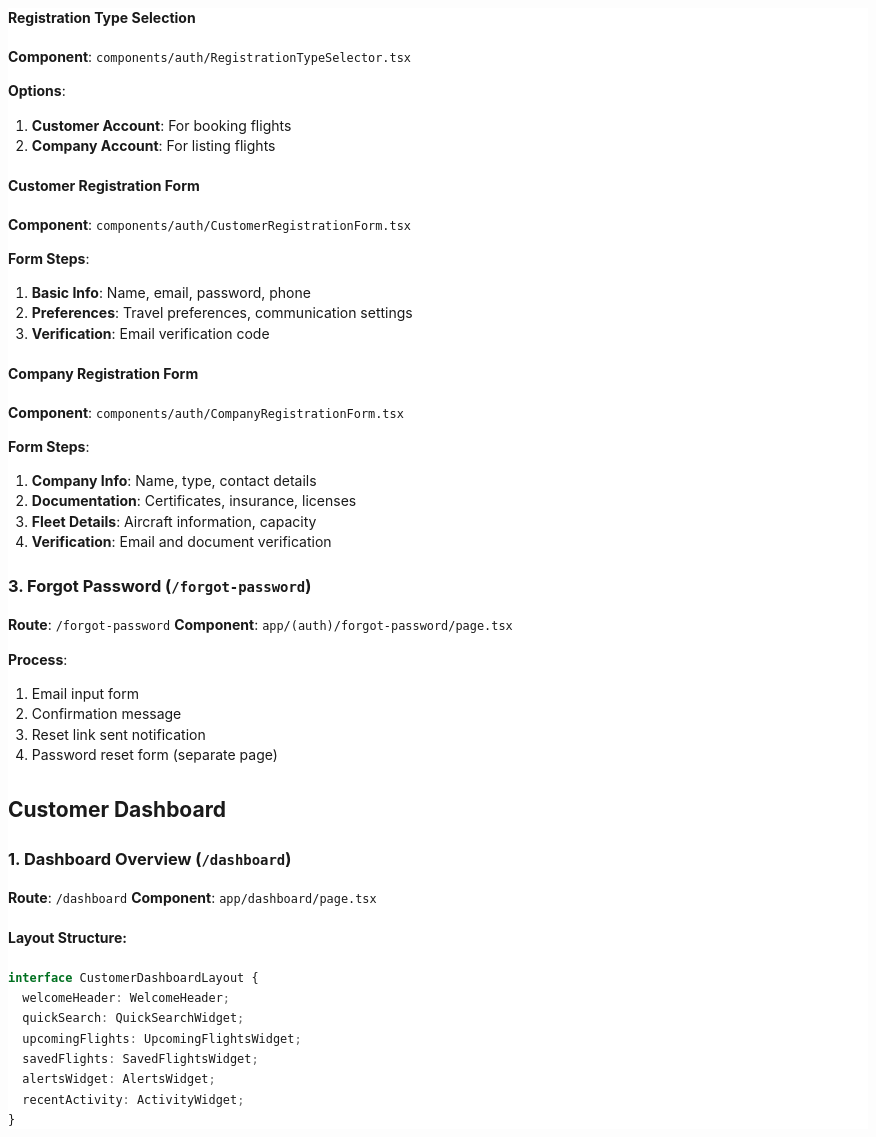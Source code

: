 #### Registration Type Selection
**Component**: `components/auth/RegistrationTypeSelector.tsx`

**Options**:
1. **Customer Account**: For booking flights
2. **Company Account**: For listing flights

#### Customer Registration Form
**Component**: `components/auth/CustomerRegistrationForm.tsx`

**Form Steps**:
1. **Basic Info**: Name, email, password, phone
2. **Preferences**: Travel preferences, communication settings
3. **Verification**: Email verification code

#### Company Registration Form
**Component**: `components/auth/CompanyRegistrationForm.tsx`

**Form Steps**:
1. **Company Info**: Name, type, contact details
2. **Documentation**: Certificates, insurance, licenses
3. **Fleet Details**: Aircraft information, capacity
4. **Verification**: Email and document verification

### 3. Forgot Password (`/forgot-password`)
**Route**: `/forgot-password`
**Component**: `app/(auth)/forgot-password/page.tsx`

**Process**:
1. Email input form
2. Confirmation message
3. Reset link sent notification
4. Password reset form (separate page)

## Customer Dashboard

### 1. Dashboard Overview (`/dashboard`)
**Route**: `/dashboard`
**Component**: `app/dashboard/page.tsx`

#### Layout Structure:
```typescript
interface CustomerDashboardLayout {
  welcomeHeader: WelcomeHeader;
  quickSearch: QuickSearchWidget;
  upcomingFlights: UpcomingFlightsWidget;
  savedFlights: SavedFlightsWidget;
  alertsWidget: AlertsWidget;
  recentActivity: ActivityWidget;
}
```
